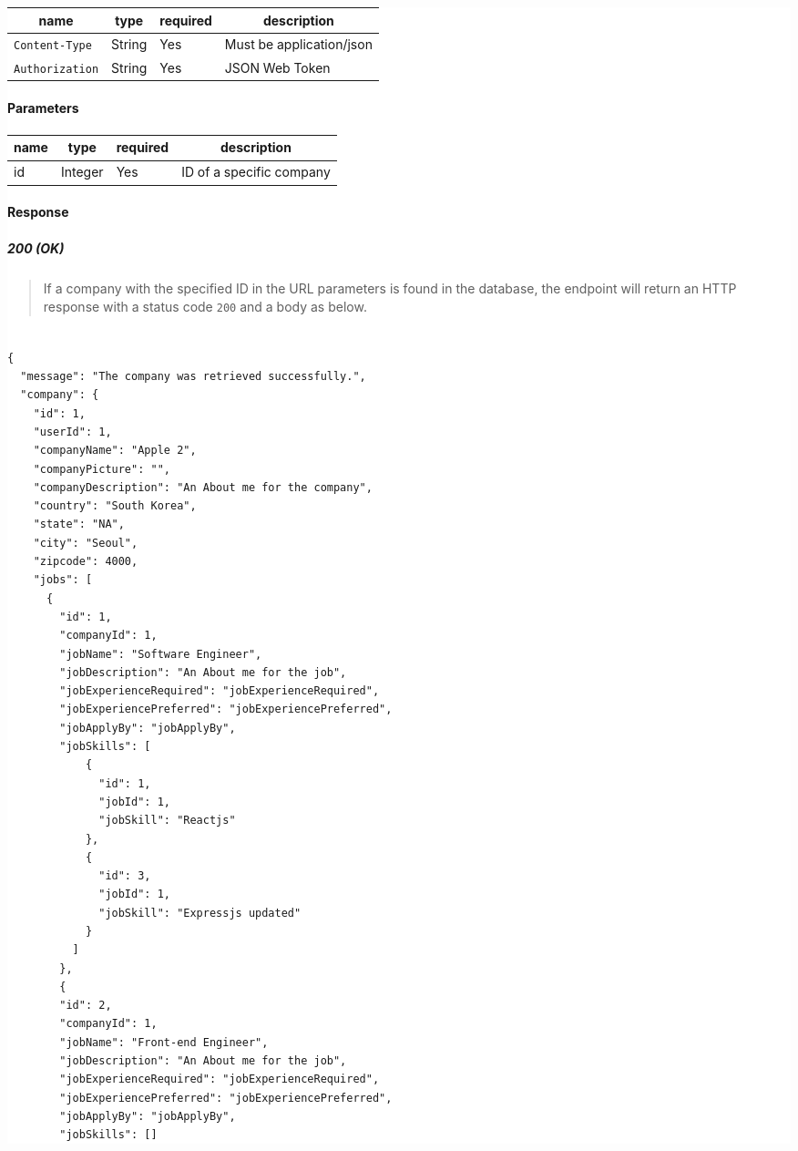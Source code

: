 | name            | type   | required | description              |
| --------------- | ------ | -------- | ------------------------ |
| `Content-Type`  | String | Yes      | Must be application/json |
| `Authorization` | String | Yes      | JSON Web Token           |

#### Parameters

| name | type    | required | description              |
| ---- | ------- | -------- | ------------------------ |
| id   | Integer | Yes      | ID of a specific company |

#### Response

##### 200 (OK)

> If a company with the specified ID in the URL parameters is found in the database, the endpoint will return an HTTP response with a status code `200` and a body as below.

```

{
  "message": "The company was retrieved successfully.",
  "company": {
    "id": 1,
    "userId": 1,
    "companyName": "Apple 2",
    "companyPicture": "",
    "companyDescription": "An About me for the company",
    "country": "South Korea",
    "state": "NA",
    "city": "Seoul",
    "zipcode": 4000,
    "jobs": [
      {
        "id": 1,
        "companyId": 1,
        "jobName": "Software Engineer",
        "jobDescription": "An About me for the job",
        "jobExperienceRequired": "jobExperienceRequired",
        "jobExperiencePreferred": "jobExperiencePreferred",
        "jobApplyBy": "jobApplyBy",
        "jobSkills": [
            {
              "id": 1,
              "jobId": 1,
              "jobSkill": "Reactjs"
            },
            {
              "id": 3,
              "jobId": 1,
              "jobSkill": "Expressjs updated"
            }
          ]
        },
        {
        "id": 2,
        "companyId": 1,
        "jobName": "Front-end Engineer",
        "jobDescription": "An About me for the job",
        "jobExperienceRequired": "jobExperienceRequired",
        "jobExperiencePreferred": "jobExperiencePreferred",
        "jobApplyBy": "jobApplyBy",
        "jobSkills": []
```